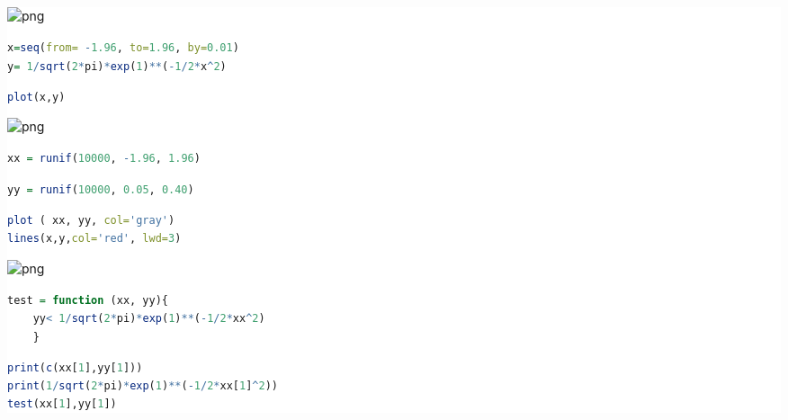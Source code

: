 


    
![png](output_13_1.png)
    



```R

```


```R
x=seq(from= -1.96, to=1.96, by=0.01) 
y= 1/sqrt(2*pi)*exp(1)**(-1/2*x^2)
```


```R

```


```R
plot(x,y)
```


    
![png](output_17_0.png)
    



```R
xx = runif(10000, -1.96, 1.96)
```


```R
yy = runif(10000, 0.05, 0.40)
```


```R
plot ( xx, yy, col='gray')
lines(x,y,col='red', lwd=3)
```


    
![png](output_20_0.png)
    



```R
test = function (xx, yy){
    yy< 1/sqrt(2*pi)*exp(1)**(-1/2*xx^2)
    }
```


```R
print(c(xx[1],yy[1]))
print(1/sqrt(2*pi)*exp(1)**(-1/2*xx[1]^2))
test(xx[1],yy[1])
```
